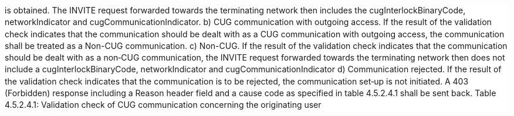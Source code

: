 is obtained. The INVITE request forwarded towards the terminating network then
includes the cugInterlockBinaryCode, networkIndicator and
cugCommunicationIndicator.
b) CUG communication with outgoing access.
If the result of the validation check indicates that the communication should
be dealt with as a CUG communication with outgoing access, the communication
shall be treated as a Non-CUG communication.
c) Non-CUG.
If the result of the validation check indicates that the communication should
be dealt with as a non‑CUG communication, the INVITE request forwarded towards
the terminating network then does not include a cugInterlockBinaryCode,
networkIndicator and cugCommunicationIndicator
d) Communication rejected.
If the result of the validation check indicates that the communication is to
be rejected, the communication set‑up is not initiated. A 403 (Forbidden)
response including a Reason header field and a cause code as specified in
table 4.5.2.4.1 shall be sent back.
Table 4.5.2.4.1: Validation check of CUG communication concerning the
originating user